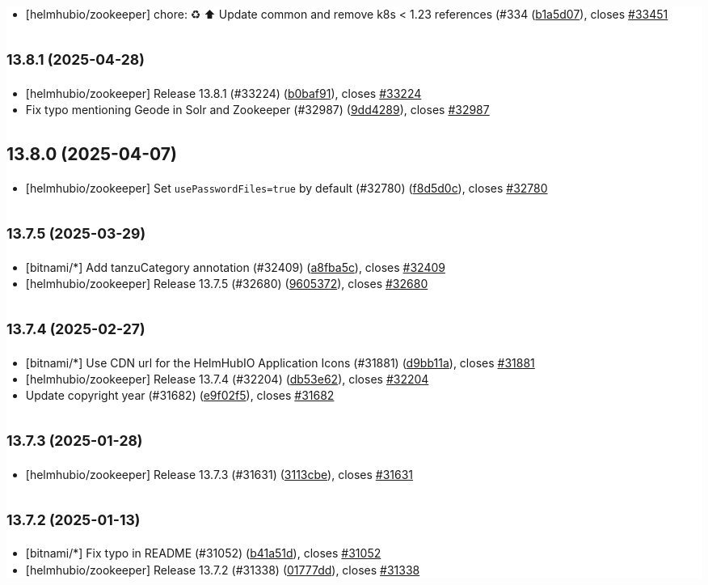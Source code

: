 * [helmhubio/zookeeper] chore: :recycle: :arrow_up: Update common and remove k8s < 1.23 references (#334 ([b1a5d07](https://github.com/helmhub-io/charts/commit/b1a5d07324528761af498d56da55ebaa2d20abcf)), closes [#33451](https://github.com/helmhub-io/charts/issues/33451)

## <small>13.8.1 (2025-04-28)</small>

* [helmhubio/zookeeper] Release 13.8.1 (#33224) ([b0baf91](https://github.com/helmhub-io/charts/commit/b0baf91deede6a070a5305a80100d31ec3881f27)), closes [#33224](https://github.com/helmhub-io/charts/issues/33224)
* Fix typo mentioning Geode in Solr and Zookeeper (#32987) ([9dd4289](https://github.com/helmhub-io/charts/commit/9dd42891c2c9f5ed339e5dbc1506a13f29e0d45c)), closes [#32987](https://github.com/helmhub-io/charts/issues/32987)

## 13.8.0 (2025-04-07)

* [helmhubio/zookeeper] Set `usePasswordFiles=true` by default (#32780) ([f8d5d0c](https://github.com/helmhub-io/charts/commit/f8d5d0c2ff7b843f9364e0a956081fff2820fed1)), closes [#32780](https://github.com/helmhub-io/charts/issues/32780)

## <small>13.7.5 (2025-03-29)</small>

* [bitnami/*] Add tanzuCategory annotation (#32409) ([a8fba5c](https://github.com/helmhub-io/charts/commit/a8fba5cb01f6f4464ca7f69c50b0fbe97d837a95)), closes [#32409](https://github.com/helmhub-io/charts/issues/32409)
* [helmhubio/zookeeper] Release 13.7.5 (#32680) ([9605372](https://github.com/helmhub-io/charts/commit/9605372e658eea7cadd026f16ae487571a1397e2)), closes [#32680](https://github.com/helmhub-io/charts/issues/32680)

## <small>13.7.4 (2025-02-27)</small>

* [bitnami/*] Use CDN url for the HelmHubIO Application Icons (#31881) ([d9bb11a](https://github.com/helmhub-io/charts/commit/d9bb11a9076b9bfdcc70ea022c25ef50e9713657)), closes [#31881](https://github.com/helmhub-io/charts/issues/31881)
* [helmhubio/zookeeper] Release 13.7.4 (#32204) ([db53e62](https://github.com/helmhub-io/charts/commit/db53e622ecf1be5a78d1ce683cec8baa41110fa3)), closes [#32204](https://github.com/helmhub-io/charts/issues/32204)
* Update copyright year (#31682) ([e9f02f5](https://github.com/helmhub-io/charts/commit/e9f02f5007068751f7eb2270fece811e685c99b6)), closes [#31682](https://github.com/helmhub-io/charts/issues/31682)

## <small>13.7.3 (2025-01-28)</small>

* [helmhubio/zookeeper] Release 13.7.3 (#31631) ([3113cbe](https://github.com/helmhub-io/charts/commit/3113cbe599f09d1470b94d3b95890571be4795c4)), closes [#31631](https://github.com/helmhub-io/charts/issues/31631)

## <small>13.7.2 (2025-01-13)</small>

* [bitnami/*] Fix typo in README (#31052) ([b41a51d](https://github.com/helmhub-io/charts/commit/b41a51d1bd04841fc108b78d3b8357a5292771c8)), closes [#31052](https://github.com/helmhub-io/charts/issues/31052)
* [helmhubio/zookeeper] Release 13.7.2 (#31338) ([01777dd](https://github.com/helmhub-io/charts/commit/01777dd78c61164343f699f4a9e28f1c5f94e0fb)), closes [#31338](https://github.com/helmhub-io/charts/issues/31338)
